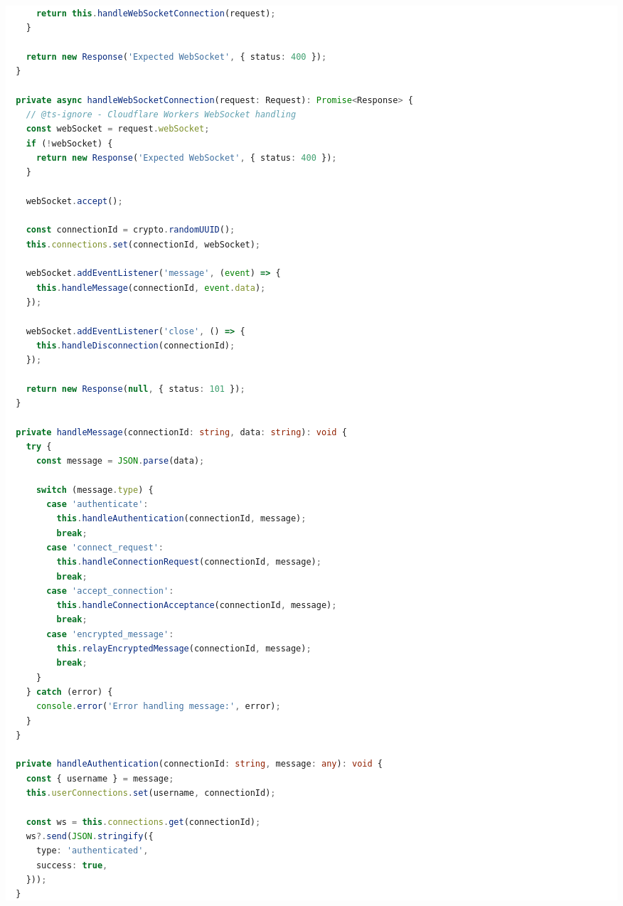 ```typescript
      return this.handleWebSocketConnection(request);
    }

    return new Response('Expected WebSocket', { status: 400 });
  }

  private async handleWebSocketConnection(request: Request): Promise<Response> {
    // @ts-ignore - Cloudflare Workers WebSocket handling
    const webSocket = request.webSocket;
    if (!webSocket) {
      return new Response('Expected WebSocket', { status: 400 });
    }

    webSocket.accept();

    const connectionId = crypto.randomUUID();
    this.connections.set(connectionId, webSocket);

    webSocket.addEventListener('message', (event) => {
      this.handleMessage(connectionId, event.data);
    });

    webSocket.addEventListener('close', () => {
      this.handleDisconnection(connectionId);
    });

    return new Response(null, { status: 101 });
  }

  private handleMessage(connectionId: string, data: string): void {
    try {
      const message = JSON.parse(data);

      switch (message.type) {
        case 'authenticate':
          this.handleAuthentication(connectionId, message);
          break;
        case 'connect_request':
          this.handleConnectionRequest(connectionId, message);
          break;
        case 'accept_connection':
          this.handleConnectionAcceptance(connectionId, message);
          break;
        case 'encrypted_message':
          this.relayEncryptedMessage(connectionId, message);
          break;
      }
    } catch (error) {
      console.error('Error handling message:', error);
    }
  }

  private handleAuthentication(connectionId: string, message: any): void {
    const { username } = message;
    this.userConnections.set(username, connectionId);

    const ws = this.connections.get(connectionId);
    ws?.send(JSON.stringify({
      type: 'authenticated',
      success: true,
    }));
  }

```